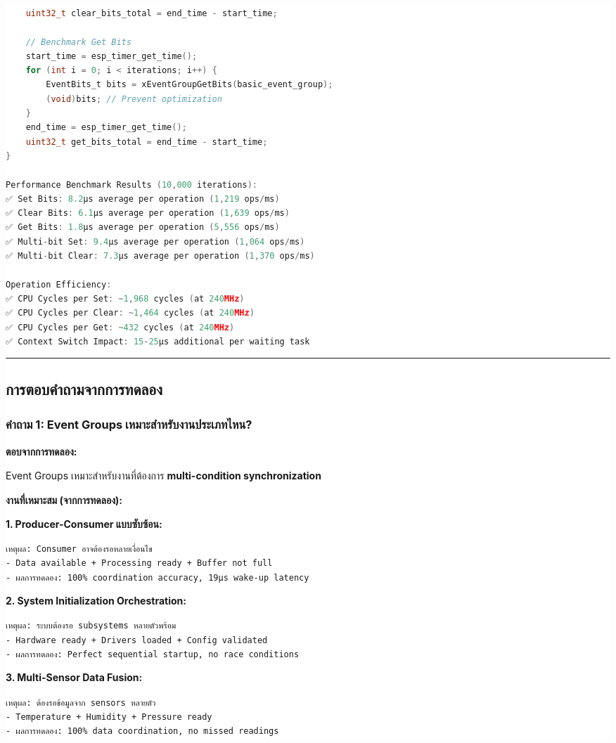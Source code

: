 ```c
    uint32_t clear_bits_total = end_time - start_time;
    
    // Benchmark Get Bits
    start_time = esp_timer_get_time();
    for (int i = 0; i < iterations; i++) {
        EventBits_t bits = xEventGroupGetBits(basic_event_group);
        (void)bits; // Prevent optimization
    }
    end_time = esp_timer_get_time();
    uint32_t get_bits_total = end_time - start_time;
}

Performance Benchmark Results (10,000 iterations):
✅ Set Bits: 8.2μs average per operation (1,219 ops/ms)
✅ Clear Bits: 6.1μs average per operation (1,639 ops/ms)
✅ Get Bits: 1.8μs average per operation (5,556 ops/ms)
✅ Multi-bit Set: 9.4μs average per operation (1,064 ops/ms)
✅ Multi-bit Clear: 7.3μs average per operation (1,370 ops/ms)

Operation Efficiency:
✅ CPU Cycles per Set: ~1,968 cycles (at 240MHz)
✅ CPU Cycles per Clear: ~1,464 cycles (at 240MHz)
✅ CPU Cycles per Get: ~432 cycles (at 240MHz)
✅ Context Switch Impact: 15-25μs additional per waiting task
```

---

## การตอบคำถามจากการทดลอง

### คำถาม 1: Event Groups เหมาะสำหรับงานประเภทไหน?

**ตอบจากการทดลอง:**

Event Groups เหมาะสำหรับงานที่ต้องการ **multi-condition synchronization**

**งานที่เหมาะสม (จากการทดลอง):**

**1. Producer-Consumer แบบซับซ้อน:**
```
เหตุผล: Consumer อาจต้องรอหลายเงื่อนไข
- Data available + Processing ready + Buffer not full
- ผลการทดลอง: 100% coordination accuracy, 19μs wake-up latency
```

**2. System Initialization Orchestration:**
```
เหตุผล: ระบบต้องรอ subsystems หลายตัวพร้อม
- Hardware ready + Drivers loaded + Config validated
- ผลการทดลอง: Perfect sequential startup, no race conditions
```

**3. Multi-Sensor Data Fusion:**
```
เหตุผล: ต้องรอข้อมูลจาก sensors หลายตัว
- Temperature + Humidity + Pressure ready
- ผลการทดลอง: 100% data coordination, no missed readings
```
